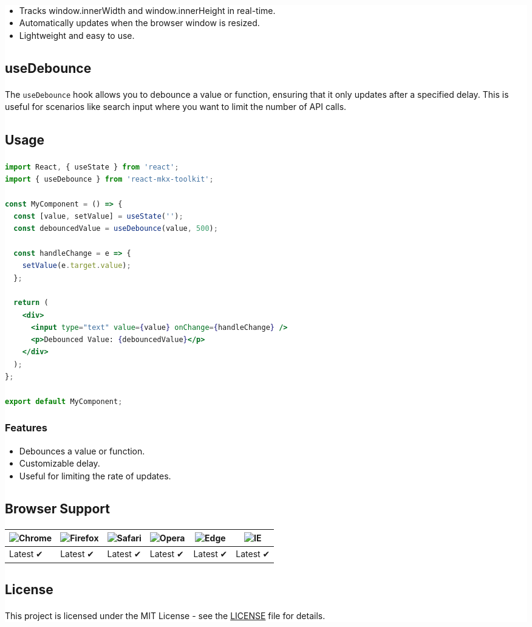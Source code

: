- Tracks window.innerWidth and window.innerHeight in real-time.
- Automatically updates when the browser window is resized.
- Lightweight and easy to use.

## useDebounce

The `useDebounce` hook allows you to debounce a value or function, ensuring that it only updates after a specified delay. This is useful for scenarios like search input where you want to limit the number of API calls.

## Usage

```jsx
import React, { useState } from 'react';
import { useDebounce } from 'react-mkx-toolkit';

const MyComponent = () => {
  const [value, setValue] = useState('');
  const debouncedValue = useDebounce(value, 500);

  const handleChange = e => {
    setValue(e.target.value);
  };

  return (
    <div>
      <input type="text" value={value} onChange={handleChange} />
      <p>Debounced Value: {debouncedValue}</p>
    </div>
  );
};

export default MyComponent;
```

### Features

- Debounces a value or function.
- Customizable delay.
- Useful for limiting the rate of updates.

## Browser Support

| ![Chrome](https://raw.githubusercontent.com/alrra/browser-logos/main/src/chrome/chrome_48x48.png) | ![Firefox](https://raw.githubusercontent.com/alrra/browser-logos/main/src/firefox/firefox_48x48.png) | ![Safari](https://raw.githubusercontent.com/alrra/browser-logos/main/src/safari/safari_48x48.png) | ![Opera](https://raw.githubusercontent.com/alrra/browser-logos/main/src/opera/opera_48x48.png) | ![Edge](https://raw.githubusercontent.com/alrra/browser-logos/main/src/edge/edge_48x48.png) | ![IE](https://raw.githubusercontent.com/alrra/browser-logos/master/src/archive/internet-explorer_9-11/internet-explorer_9-11_48x48.png) |
| ------------------------------------------------------------------------------------------------- | ---------------------------------------------------------------------------------------------------- | ------------------------------------------------------------------------------------------------- | ---------------------------------------------------------------------------------------------- | ------------------------------------------------------------------------------------------- | --------------------------------------------------------------------------------------------------------------------------------------- |
| Latest ✔                                                                                         | Latest ✔                                                                                            | Latest ✔                                                                                         | Latest ✔                                                                                      | Latest ✔                                                                                   | Latest ✔                                                                                                                               |

## License

This project is licensed under the MIT License - see the [LICENSE](LICENSE) file for details.
